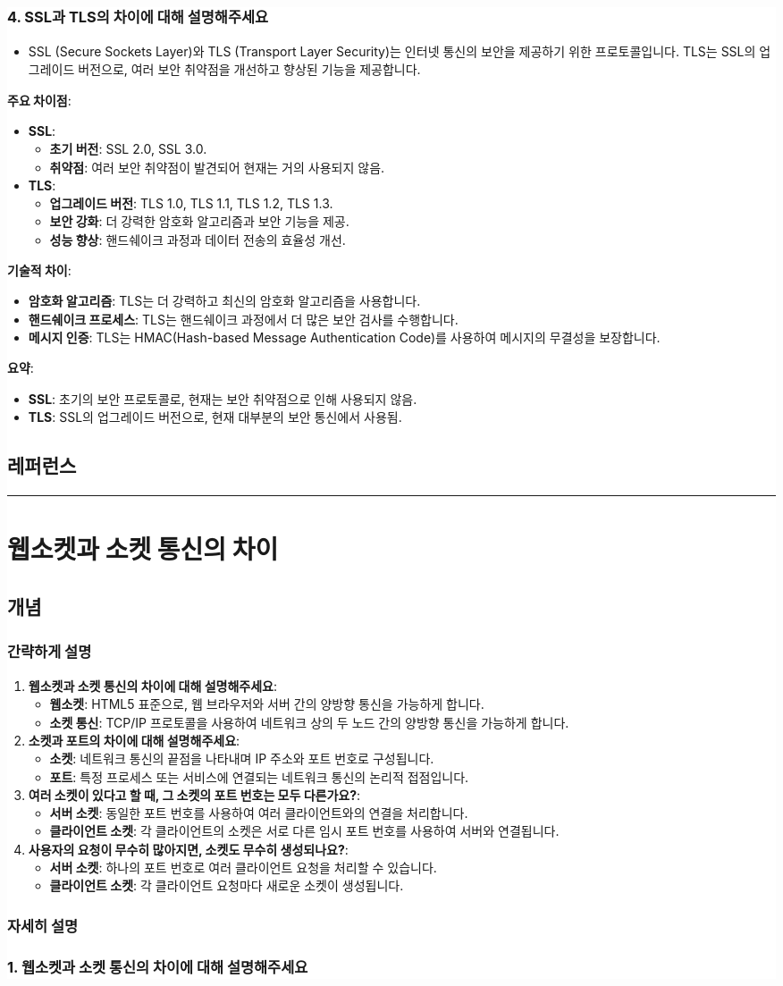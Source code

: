 ### 4. SSL과 TLS의 차이에 대해 설명해주세요

- SSL (Secure Sockets Layer)와 TLS (Transport Layer Security)는 인터넷 통신의 보안을 제공하기 위한 프로토콜입니다. TLS는 SSL의 업그레이드 버전으로, 여러 보안 취약점을 개선하고 향상된 기능을 제공합니다.

**주요 차이점**:

- **SSL**:
    - **초기 버전**: SSL 2.0, SSL 3.0.
    - **취약점**: 여러 보안 취약점이 발견되어 현재는 거의 사용되지 않음.
- **TLS**:
    - **업그레이드 버전**: TLS 1.0, TLS 1.1, TLS 1.2, TLS 1.3.
    - **보안 강화**: 더 강력한 암호화 알고리즘과 보안 기능을 제공.
    - **성능 향상**: 핸드쉐이크 과정과 데이터 전송의 효율성 개선.

**기술적 차이**:

- **암호화 알고리즘**: TLS는 더 강력하고 최신의 암호화 알고리즘을 사용합니다.
- **핸드쉐이크 프로세스**: TLS는 핸드쉐이크 과정에서 더 많은 보안 검사를 수행합니다.
- **메시지 인증**: TLS는 HMAC(Hash-based Message Authentication Code)를 사용하여 메시지의 무결성을 보장합니다.

**요약**:

- **SSL**: 초기의 보안 프로토콜로, 현재는 보안 취약점으로 인해 사용되지 않음.
- **TLS**: SSL의 업그레이드 버전으로, 현재 대부분의 보안 통신에서 사용됨.

## 레퍼런스

---

# 웹소켓과 소켓 통신의 차이

## 개념

### 간략하게 설명

1. **웹소켓과 소켓 통신의 차이에 대해 설명해주세요**:
    - **웹소켓**: HTML5 표준으로, 웹 브라우저와 서버 간의 양방향 통신을 가능하게 합니다.
    - **소켓 통신**: TCP/IP 프로토콜을 사용하여 네트워크 상의 두 노드 간의 양방향 통신을 가능하게 합니다.
2. **소켓과 포트의 차이에 대해 설명해주세요**:
    - **소켓**: 네트워크 통신의 끝점을 나타내며 IP 주소와 포트 번호로 구성됩니다.
    - **포트**: 특정 프로세스 또는 서비스에 연결되는 네트워크 통신의 논리적 접점입니다.
3. **여러 소켓이 있다고 할 때, 그 소켓의 포트 번호는 모두 다른가요?**:
    - **서버 소켓**: 동일한 포트 번호를 사용하여 여러 클라이언트와의 연결을 처리합니다.
    - **클라이언트 소켓**: 각 클라이언트의 소켓은 서로 다른 임시 포트 번호를 사용하여 서버와 연결됩니다.
4. **사용자의 요청이 무수히 많아지면, 소켓도 무수히 생성되나요?**:
    - **서버 소켓**: 하나의 포트 번호로 여러 클라이언트 요청을 처리할 수 있습니다.
    - **클라이언트 소켓**: 각 클라이언트 요청마다 새로운 소켓이 생성됩니다.

### 자세히 설명

### 1. 웹소켓과 소켓 통신의 차이에 대해 설명해주세요
